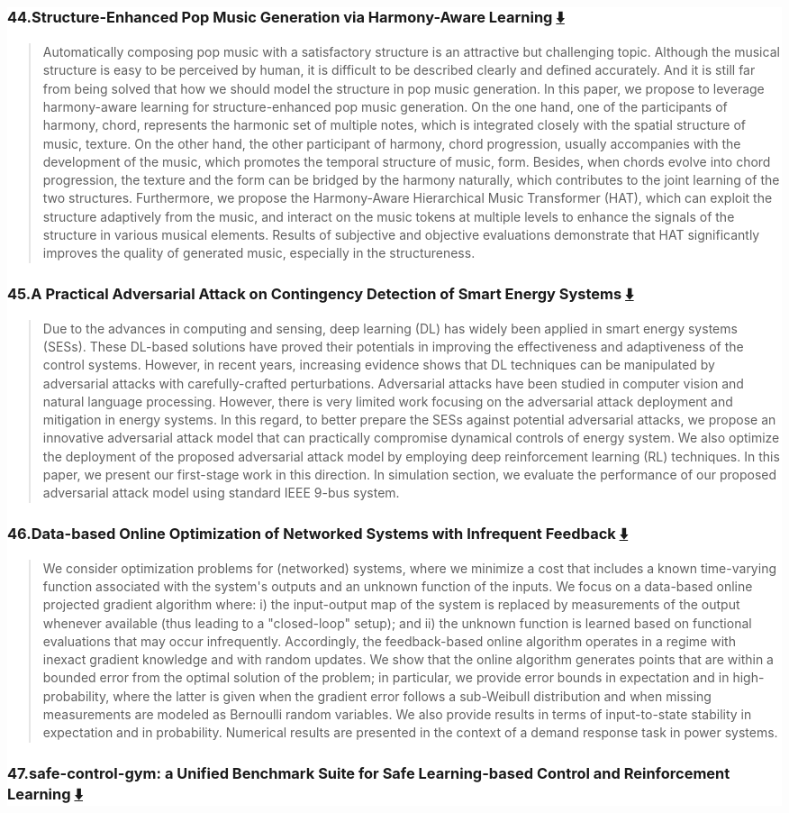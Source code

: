### 44.Structure-Enhanced Pop Music Generation via Harmony-Aware Learning  [ :arrow_down: ](https://arxiv.org/pdf/2109.06441.pdf)
>  Automatically composing pop music with a satisfactory structure is an attractive but challenging topic. Although the musical structure is easy to be perceived by human, it is difficult to be described clearly and defined accurately. And it is still far from being solved that how we should model the structure in pop music generation. In this paper, we propose to leverage harmony-aware learning for structure-enhanced pop music generation. On the one hand, one of the participants of harmony, chord, represents the harmonic set of multiple notes, which is integrated closely with the spatial structure of music, texture. On the other hand, the other participant of harmony, chord progression, usually accompanies with the development of the music, which promotes the temporal structure of music, form. Besides, when chords evolve into chord progression, the texture and the form can be bridged by the harmony naturally, which contributes to the joint learning of the two structures. Furthermore, we propose the Harmony-Aware Hierarchical Music Transformer (HAT), which can exploit the structure adaptively from the music, and interact on the music tokens at multiple levels to enhance the signals of the structure in various musical elements. Results of subjective and objective evaluations demonstrate that HAT significantly improves the quality of generated music, especially in the structureness.      
### 45.A Practical Adversarial Attack on Contingency Detection of Smart Energy Systems  [ :arrow_down: ](https://arxiv.org/pdf/2109.06358.pdf)
>  Due to the advances in computing and sensing, deep learning (DL) has widely been applied in smart energy systems (SESs). These DL-based solutions have proved their potentials in improving the effectiveness and adaptiveness of the control systems. However, in recent years, increasing evidence shows that DL techniques can be manipulated by adversarial attacks with carefully-crafted perturbations. Adversarial attacks have been studied in computer vision and natural language processing. However, there is very limited work focusing on the adversarial attack deployment and mitigation in energy systems. In this regard, to better prepare the SESs against potential adversarial attacks, we propose an innovative adversarial attack model that can practically compromise dynamical controls of energy system. We also optimize the deployment of the proposed adversarial attack model by employing deep reinforcement learning (RL) techniques. In this paper, we present our first-stage work in this direction. In simulation section, we evaluate the performance of our proposed adversarial attack model using standard IEEE 9-bus system.      
### 46.Data-based Online Optimization of Networked Systems with Infrequent Feedback  [ :arrow_down: ](https://arxiv.org/pdf/2109.06343.pdf)
>  We consider optimization problems for (networked) systems, where we minimize a cost that includes a known time-varying function associated with the system's outputs and an unknown function of the inputs. We focus on a data-based online projected gradient algorithm where: i) the input-output map of the system is replaced by measurements of the output whenever available (thus leading to a "closed-loop" setup); and ii) the unknown function is learned based on functional evaluations that may occur infrequently. Accordingly, the feedback-based online algorithm operates in a regime with inexact gradient knowledge and with random updates. We show that the online algorithm generates points that are within a bounded error from the optimal solution of the problem; in particular, we provide error bounds in expectation and in high-probability, where the latter is given when the gradient error follows a sub-Weibull distribution and when missing measurements are modeled as Bernoulli random variables. We also provide results in terms of input-to-state stability in expectation and in probability. Numerical results are presented in the context of a demand response task in power systems.      
### 47.safe-control-gym: a Unified Benchmark Suite for Safe Learning-based Control and Reinforcement Learning  [ :arrow_down: ](https://arxiv.org/pdf/2109.06325.pdf)